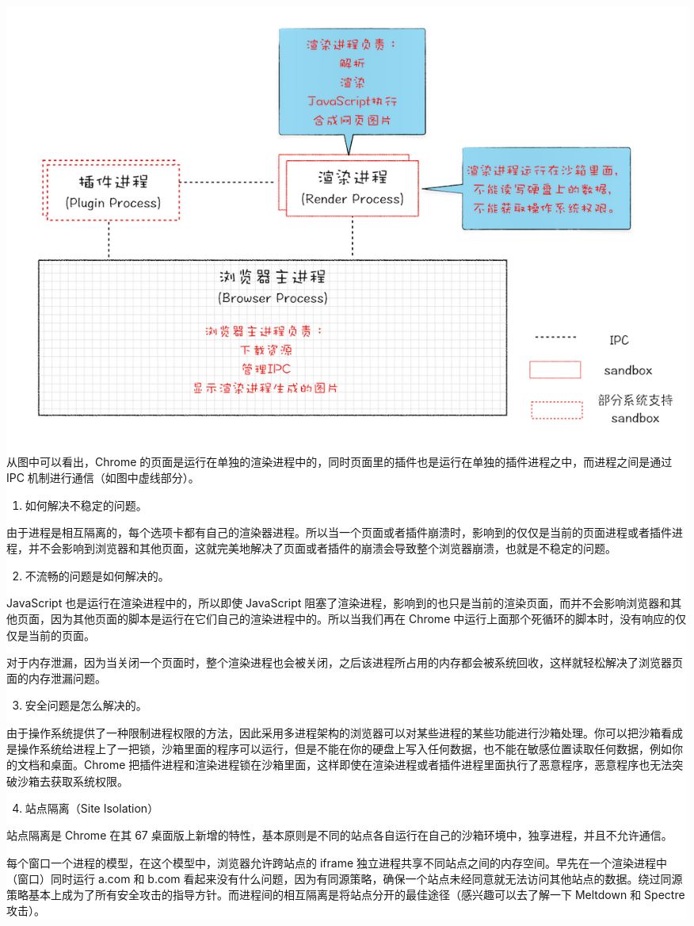 ![早期 Chrome 进程架构图](../../images/EarlyChromeProcessArchitectureDiagram.png)

从图中可以看出，Chrome 的页面是运行在单独的渲染进程中的，同时页面里的插件也是运行在单独的插件进程之中，而进程之间是通过 IPC 机制进行通信（如图中虚线部分）。

1. 如何解决不稳定的问题。

由于进程是相互隔离的，每个选项卡都有自己的渲染器进程。所以当一个页面或者插件崩溃时，影响到的仅仅是当前的页面进程或者插件进程，并不会影响到浏览器和其他页面，这就完美地解决了页面或者插件的崩溃会导致整个浏览器崩溃，也就是不稳定的问题。

2. 不流畅的问题是如何解决的。

JavaScript 也是运行在渲染进程中的，所以即使 JavaScript 阻塞了渲染进程，影响到的也只是当前的渲染页面，而并不会影响浏览器和其他页面，因为其他页面的脚本是运行在它们自己的渲染进程中的。所以当我们再在 Chrome 中运行上面那个死循环的脚本时，没有响应的仅仅是当前的页面。

对于内存泄漏，因为当关闭一个页面时，整个渲染进程也会被关闭，之后该进程所占用的内存都会被系统回收，这样就轻松解决了浏览器页面的内存泄漏问题。

3. 安全问题是怎么解决的。

由于操作系统提供了一种限制进程权限的方法，因此采用多进程架构的浏览器可以对某些进程的某些功能进行沙箱处理。你可以把沙箱看成是操作系统给进程上了一把锁，沙箱里面的程序可以运行，但是不能在你的硬盘上写入任何数据，也不能在敏感位置读取任何数据，例如你的文档和桌面。Chrome 把插件进程和渲染进程锁在沙箱里面，这样即使在渲染进程或者插件进程里面执行了恶意程序，恶意程序也无法突破沙箱去获取系统权限。

4. 站点隔离（Site Isolation）

站点隔离是 Chrome 在其 67 桌面版上新增的特性，基本原则是不同的站点各自运行在自己的沙箱环境中，独享进程，并且不允许通信。

每个窗口一个进程的模型，在这个模型中，浏览器允许跨站点的 iframe 独立进程共享不同站点之间的内存空间。早先在一个渲染进程中（窗口）同时运行 a.com 和 b.com 看起来没有什么问题，因为有同源策略，确保一个站点未经同意就无法访问其他站点的数据。绕过同源策略基本上成为了所有安全攻击的指导方针。而进程间的相互隔离是将站点分开的最佳途径（感兴趣可以去了解一下 Meltdown 和 Spectre 攻击）。
